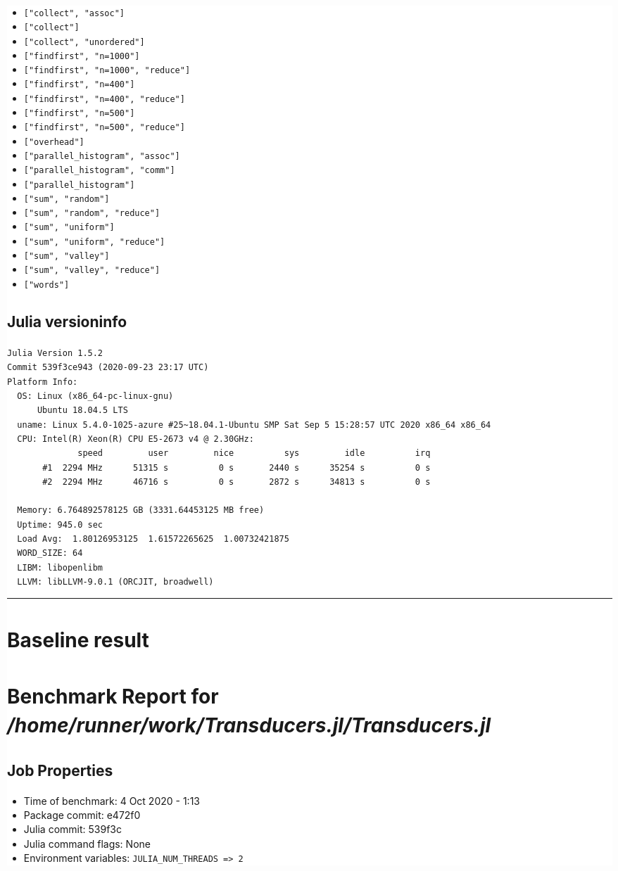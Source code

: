 - `["collect", "assoc"]`
- `["collect"]`
- `["collect", "unordered"]`
- `["findfirst", "n=1000"]`
- `["findfirst", "n=1000", "reduce"]`
- `["findfirst", "n=400"]`
- `["findfirst", "n=400", "reduce"]`
- `["findfirst", "n=500"]`
- `["findfirst", "n=500", "reduce"]`
- `["overhead"]`
- `["parallel_histogram", "assoc"]`
- `["parallel_histogram", "comm"]`
- `["parallel_histogram"]`
- `["sum", "random"]`
- `["sum", "random", "reduce"]`
- `["sum", "uniform"]`
- `["sum", "uniform", "reduce"]`
- `["sum", "valley"]`
- `["sum", "valley", "reduce"]`
- `["words"]`

## Julia versioninfo
```
Julia Version 1.5.2
Commit 539f3ce943 (2020-09-23 23:17 UTC)
Platform Info:
  OS: Linux (x86_64-pc-linux-gnu)
      Ubuntu 18.04.5 LTS
  uname: Linux 5.4.0-1025-azure #25~18.04.1-Ubuntu SMP Sat Sep 5 15:28:57 UTC 2020 x86_64 x86_64
  CPU: Intel(R) Xeon(R) CPU E5-2673 v4 @ 2.30GHz: 
              speed         user         nice          sys         idle          irq
       #1  2294 MHz      51315 s          0 s       2440 s      35254 s          0 s
       #2  2294 MHz      46716 s          0 s       2872 s      34813 s          0 s
       
  Memory: 6.764892578125 GB (3331.64453125 MB free)
  Uptime: 945.0 sec
  Load Avg:  1.80126953125  1.61572265625  1.00732421875
  WORD_SIZE: 64
  LIBM: libopenlibm
  LLVM: libLLVM-9.0.1 (ORCJIT, broadwell)
```

---
# Baseline result
# Benchmark Report for */home/runner/work/Transducers.jl/Transducers.jl*

## Job Properties
* Time of benchmark: 4 Oct 2020 - 1:13
* Package commit: e472f0
* Julia commit: 539f3c
* Julia command flags: None
* Environment variables: `JULIA_NUM_THREADS => 2`
